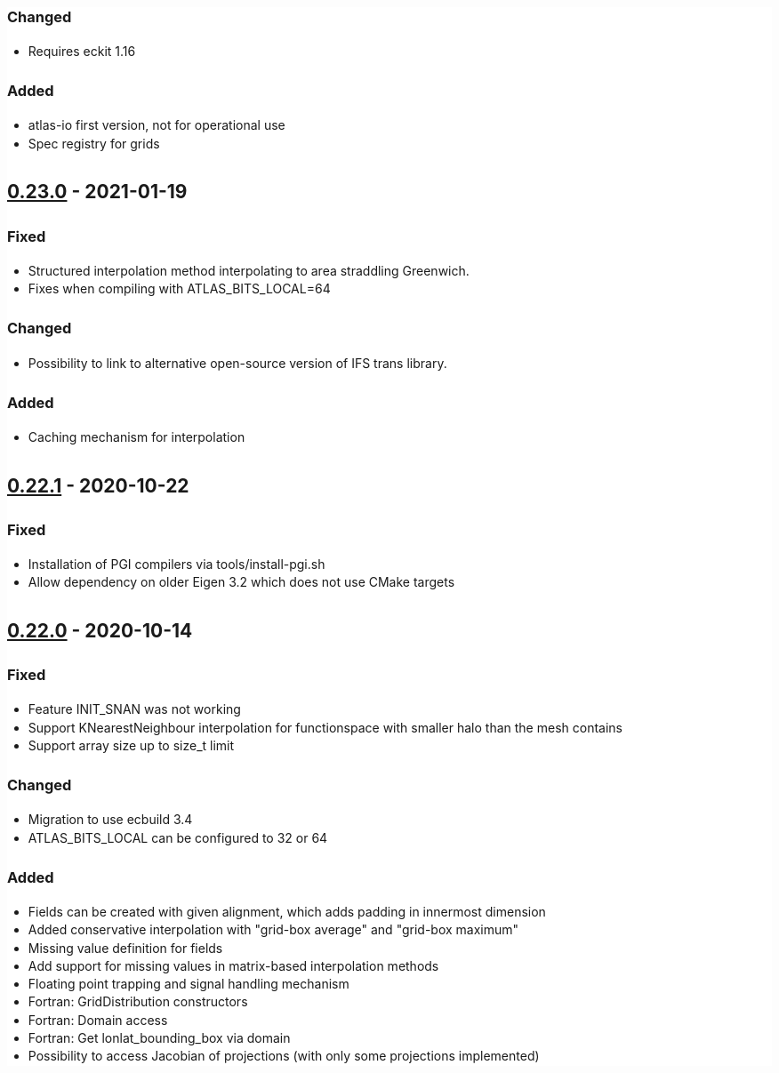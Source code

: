 ### Changed
- Requires eckit 1.16

### Added
- atlas-io first version, not for operational use
- Spec registry for grids

## [0.23.0] - 2021-01-19
### Fixed
- Structured interpolation method interpolating to area straddling Greenwich.
- Fixes when compiling with ATLAS_BITS_LOCAL=64

### Changed
- Possibility to link to alternative open-source version of IFS trans library.

### Added
- Caching mechanism for interpolation

## [0.22.1] - 2020-10-22
### Fixed
- Installation of PGI compilers via tools/install-pgi.sh
- Allow dependency on older Eigen 3.2 which does not use CMake targets

## [0.22.0] - 2020-10-14
### Fixed
- Feature INIT_SNAN was not working
- Support KNearestNeighbour interpolation for functionspace with
  smaller halo than the mesh contains
- Support array size up to size_t limit

### Changed
- Migration to use ecbuild 3.4
- ATLAS_BITS_LOCAL can be configured to 32 or 64

### Added
- Fields can be created with given alignment, which adds padding in innermost dimension
- Added conservative interpolation with "grid-box average" and "grid-box maximum"
- Missing value definition for fields
- Add support for missing values in matrix-based interpolation methods
- Floating point trapping and signal handling mechanism
- Fortran: GridDistribution constructors
- Fortran: Domain access
- Fortran: Get lonlat_bounding_box via domain
- Possibility to access Jacobian of projections (with only some projections implemented)


[Unreleased]: https://github.com/ecmwf/atlas/compare/master...develop
[0.26.0]: https://github.com/ecmwf/atlas/compare/0.26.0...0.25.0
[0.25.0]: https://github.com/ecmwf/atlas/compare/0.24.1...0.25.0
[0.24.1]: https://github.com/ecmwf/atlas/compare/0.24.0...0.24.1
[0.24.0]: https://github.com/ecmwf/atlas/compare/0.23.0...0.24.0
[0.23.0]: https://github.com/ecmwf/atlas/compare/0.22.1...0.23.0
[0.22.1]: https://github.com/ecmwf/atlas/compare/0.22.0...0.22.1
[0.22.0]: https://github.com/ecmwf/atlas/compare/0.21.0...0.22.0
[0.21.0]: https://github.com/ecmwf/atlas/compare/0.20.2...0.21.0
[0.20.2]: https://github.com/ecmwf/atlas/compare/0.20.1...0.20.2
[0.20.1]: https://github.com/ecmwf/atlas/compare/0.20.0...0.20.1
[0.20.0]: https://github.com/ecmwf/atlas/compare/0.20.0...0.19.2
[0.19.2]: https://github.com/ecmwf/atlas/compare/0.19.1...0.19.2
[0.19.1]: https://github.com/ecmwf/atlas/compare/0.19.0...0.19.1
[0.19.0]: https://github.com/ecmwf/atlas/compare/0.18.1...0.19.0
[0.18.1]: https://github.com/ecmwf/atlas/compare/0.18.0...0.18.1
[0.18.0]: https://github.com/ecmwf/atlas/compare/0.17.2...0.18.0
[0.17.2]: https://github.com/ecmwf/atlas/compare/0.17.1...0.17.2
[0.17.1]: https://github.com/ecmwf/atlas/compare/0.17.0...0.17.1
[0.17.0]: https://github.com/ecmwf/atlas/compare/0.16.0...0.17.0
[0.16.0]: https://github.com/ecmwf/atlas/compare/0.15.2...0.16.0
[0.15.2]: https://github.com/ecmwf/atlas/compare/0.15.1...0.15.2
[0.15.1]: https://github.com/ecmwf/atlas/compare/0.15.0...0.15.1
[0.15.0]: https://github.com/ecmwf/atlas/compare/0.14.0...0.15.0
[0.14.0]: https://github.com/ecmwf/atlas/compare/0.13.2...0.14.0
[0.13.2]: https://github.com/ecmwf/atlas/compare/0.13.1...0.13.2
[0.13.1]: https://github.com/ecmwf/atlas/compare/0.13.0...0.13.1